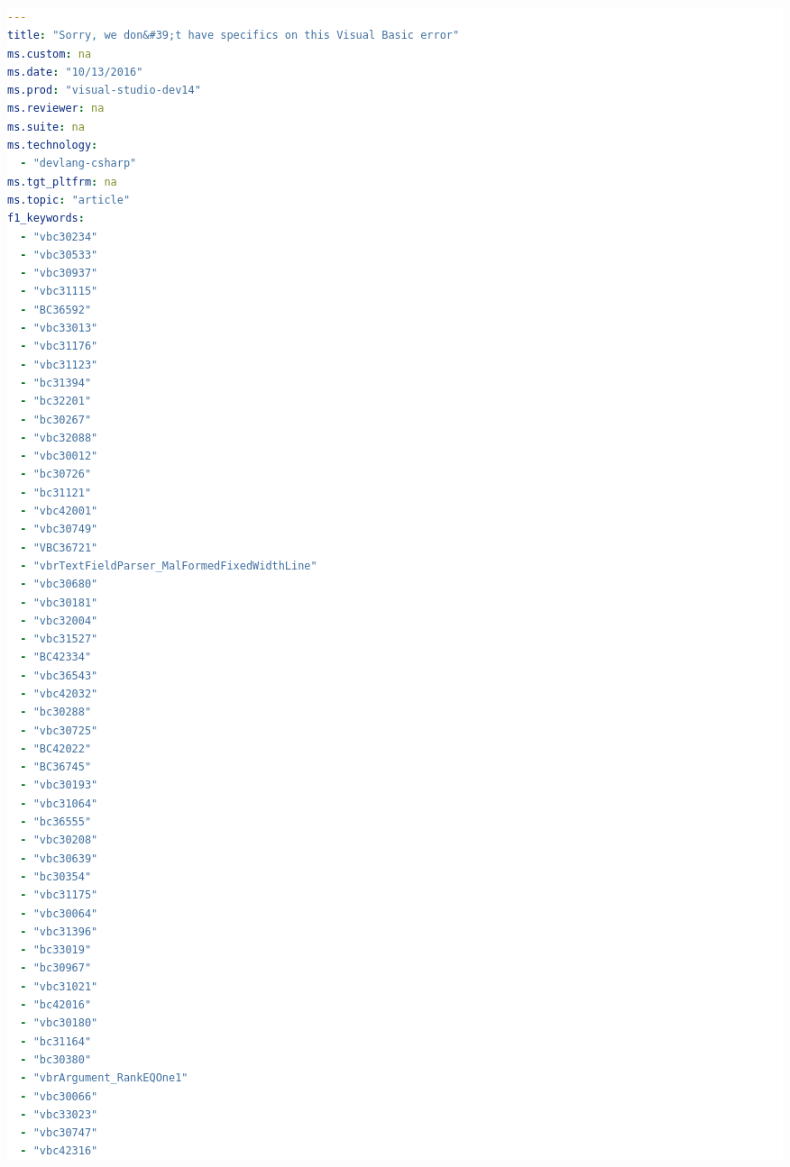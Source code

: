 ```yaml
---
title: "Sorry, we don&#39;t have specifics on this Visual Basic error"
ms.custom: na
ms.date: "10/13/2016"
ms.prod: "visual-studio-dev14"
ms.reviewer: na
ms.suite: na
ms.technology: 
  - "devlang-csharp"
ms.tgt_pltfrm: na
ms.topic: "article"
f1_keywords: 
  - "vbc30234"
  - "vbc30533"
  - "vbc30937"
  - "vbc31115"
  - "BC36592"
  - "vbc33013"
  - "vbc31176"
  - "vbc31123"
  - "bc31394"
  - "bc32201"
  - "bc30267"
  - "vbc32088"
  - "vbc30012"
  - "bc30726"
  - "bc31121"
  - "vbc42001"
  - "vbc30749"
  - "VBC36721"
  - "vbrTextFieldParser_MalFormedFixedWidthLine"
  - "vbc30680"
  - "vbc30181"
  - "vbc32004"
  - "vbc31527"
  - "BC42334"
  - "vbc36543"
  - "vbc42032"
  - "bc30288"
  - "vbc30725"
  - "BC42022"
  - "BC36745"
  - "vbc30193"
  - "vbc31064"
  - "bc36555"
  - "vbc30208"
  - "vbc30639"
  - "bc30354"
  - "vbc31175"
  - "vbc30064"
  - "vbc31396"
  - "bc33019"
  - "bc30967"
  - "vbc31021"
  - "bc42016"
  - "vbc30180"
  - "bc31164"
  - "bc30380"
  - "vbrArgument_RankEQOne1"
  - "vbc30066"
  - "vbc33023"
  - "vbc30747"
  - "vbc42316"
```